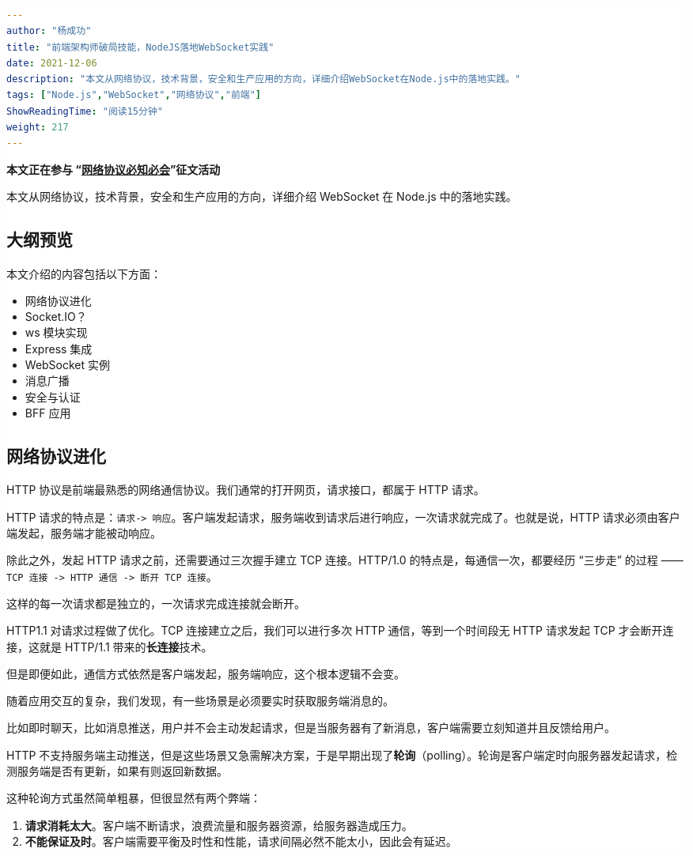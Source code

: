 ```yaml
---
author: "杨成功"
title: "前端架构师破局技能，NodeJS落地WebSocket实践"
date: 2021-12-06
description: "本文从网络协议，技术背景，安全和生产应用的方向，详细介绍WebSocket在Node.js中的落地实践。"
tags: ["Node.js","WebSocket","网络协议","前端"]
ShowReadingTime: "阅读15分钟"
weight: 217
---
```

**本文正在参与 “[网络协议必知必会](https://juejin.cn/post/7033976124547792927 "https://juejin.cn/post/7033976124547792927")”征文活动**

本文从网络协议，技术背景，安全和生产应用的方向，详细介绍 WebSocket 在 Node.js 中的落地实践。

大纲预览
----

本文介绍的内容包括以下方面：

*   网络协议进化
*   Socket.IO？
*   ws 模块实现
*   Express 集成
*   WebSocket 实例
*   消息广播
*   安全与认证
*   BFF 应用

网络协议进化
------

HTTP 协议是前端最熟悉的网络通信协议。我们通常的打开网页，请求接口，都属于 HTTP 请求。

HTTP 请求的特点是：`请求-> 响应`。客户端发起请求，服务端收到请求后进行响应，一次请求就完成了。也就是说，HTTP 请求必须由客户端发起，服务端才能被动响应。

除此之外，发起 HTTP 请求之前，还需要通过三次握手建立 TCP 连接。HTTP/1.0 的特点是，每通信一次，都要经历 “三步走” 的过程 —— `TCP 连接 -> HTTP 通信 -> 断开 TCP 连接`。

这样的每一次请求都是独立的，一次请求完成连接就会断开。

HTTP1.1 对请求过程做了优化。TCP 连接建立之后，我们可以进行多次 HTTP 通信，等到一个时间段无 HTTP 请求发起 TCP 才会断开连接，这就是 HTTP/1.1 带来的**长连接**技术。

但是即便如此，通信方式依然是客户端发起，服务端响应，这个根本逻辑不会变。

随着应用交互的复杂，我们发现，有一些场景是必须要实时获取服务端消息的。

比如即时聊天，比如消息推送，用户并不会主动发起请求，但是当服务器有了新消息，客户端需要立刻知道并且反馈给用户。

HTTP 不支持服务端主动推送，但是这些场景又急需解决方案，于是早期出现了**轮询**（polling）。轮询是客户端定时向服务器发起请求，检测服务端是否有更新，如果有则返回新数据。

这种轮询方式虽然简单粗暴，但很显然有两个弊端：

1.  **请求消耗太大**。客户端不断请求，浪费流量和服务器资源，给服务器造成压力。
2.  **不能保证及时**。客户端需要平衡及时性和性能，请求间隔必然不能太小，因此会有延迟。
